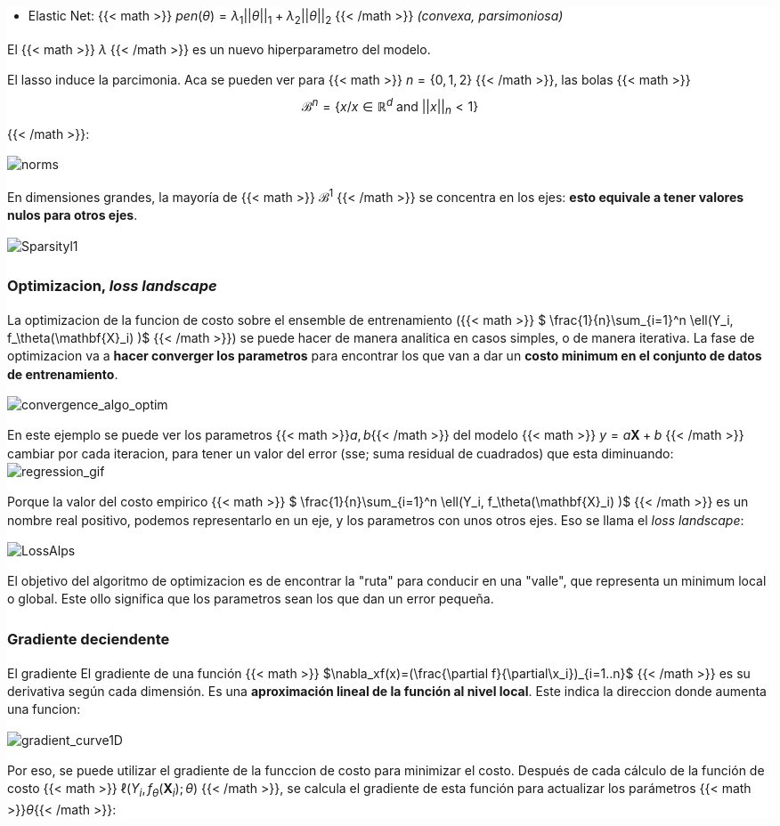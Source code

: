 * Elastic Net: 
{{< math >}}
$pen(\theta) = \lambda_1 ||\theta||_1 + \lambda_2 ||\theta||_2$
{{< /math >}}
*(convexa, parsimoniosa)*

El {{< math >}} $\lambda$ {{< /math >}} es un nuevo hiperparametro del modelo.

El lasso induce la parcimonia. Aca se pueden ver para {{< math >}} $n=\{0,1,2\}$ {{< /math >}}, las bolas {{< math >}} $$\mathcal{B}^n = \{x / x \in \mathbb{R}^d \text{ and } ||x||_n < 1\}$$ {{< /math >}}: 

![norms](figures/norms.png)

En dimensiones grandes, la mayoría de {{< math >}} $\mathcal{B}^1$ {{< /math >}} se concentra en los ejes: **esto equivale a tener valores nulos para otros ejes**.

![Sparsityl1](figures/Sparsityl1.png)


### Optimizacion, *loss landscape*

La optimizacion de la funcion de costo sobre el ensemble de entrenamiento ({{< math >}} $ \frac{1}{n}\sum_{i=1}^n \ell(Y_i, f_\theta(\mathbf{X}_i) )$ {{< /math >}}) se puede hacer de manera analitica en casos simples, o de manera iterativa. La fase de optimizacion va a **hacer converger los parametros** para encontrar los que van a dar un **costo minimum en el conjunto de datos de entrenamiento**. 

![convergence_algo_optim](figures/convergence_algo_optim.png)

En este ejemplo se puede ver los parametros {{< math >}}$a,b${{< /math >}} del modelo {{< math >}} $y = a\mathbf{X}+b$ {{< /math >}} cambiar por cada iteracion, para tener un valor del error (sse; suma residual de cuadrados) que esta diminuando: 
![regression_gif](figures/regression_gif.gif)

Porque la valor del costo empirico {{< math >}} $ \frac{1}{n}\sum_{i=1}^n \ell(Y_i, f_\theta(\mathbf{X}_i) )$ {{< /math >}} es un nombre real positivo, podemos representarlo en un eje, y los parametros con unos otros ejes. Eso se llama el *loss landscape*: 

![LossAlps](figures/LossAlps.png)

El objetivo del algoritmo de optimizacion es de encontrar la "ruta" para conducir en una "valle", que representa un minimum local o global. Este ollo significa que los parametros sean los que dan un error pequeña.   

### Gradiente deciendente  

El gradiente El gradiente de una función {{< math >}} $\nabla_xf(x)=(\frac{\partial f}{\partial\x_i})_{i=1..n}$ {{< /math >}} es su derivativa según cada dimensión. Es una **aproximación lineal de la función al nivel local**. Este indica la direccion donde aumenta una funcion: 

![gradient_curve1D](figures/gradient_curve1D.png)

Por eso, se puede utilizar el gradiente de la funccion de costo para minimizar el costo. Después de cada cálculo de la función de costo {{< math >}} $\ell(Y_i, f_\theta(\mathbf{X}_i) ; \theta)$ {{< /math >}}, se calcula el gradiente de esta función para actualizar los parámetros {{< math >}}$\theta${{< /math >}}:
